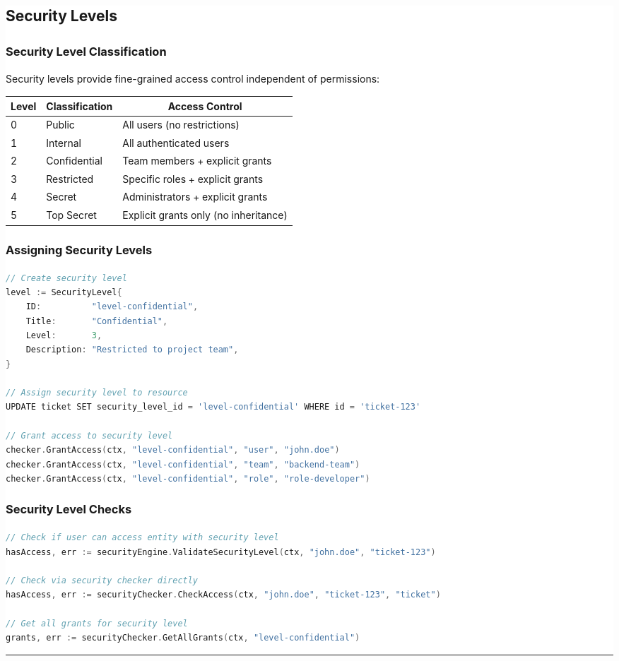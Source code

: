 
## Security Levels

### Security Level Classification

Security levels provide fine-grained access control independent of permissions:

| Level | Classification | Access Control                           |
|-------|----------------|------------------------------------------|
| 0     | Public         | All users (no restrictions)              |
| 1     | Internal       | All authenticated users                  |
| 2     | Confidential   | Team members + explicit grants           |
| 3     | Restricted     | Specific roles + explicit grants         |
| 4     | Secret         | Administrators + explicit grants         |
| 5     | Top Secret     | Explicit grants only (no inheritance)    |

### Assigning Security Levels

```go
// Create security level
level := SecurityLevel{
    ID:          "level-confidential",
    Title:       "Confidential",
    Level:       3,
    Description: "Restricted to project team",
}

// Assign security level to resource
UPDATE ticket SET security_level_id = 'level-confidential' WHERE id = 'ticket-123'

// Grant access to security level
checker.GrantAccess(ctx, "level-confidential", "user", "john.doe")
checker.GrantAccess(ctx, "level-confidential", "team", "backend-team")
checker.GrantAccess(ctx, "level-confidential", "role", "role-developer")
```

### Security Level Checks

```go
// Check if user can access entity with security level
hasAccess, err := securityEngine.ValidateSecurityLevel(ctx, "john.doe", "ticket-123")

// Check via security checker directly
hasAccess, err := securityChecker.CheckAccess(ctx, "john.doe", "ticket-123", "ticket")

// Get all grants for security level
grants, err := securityChecker.GetAllGrants(ctx, "level-confidential")
```

---